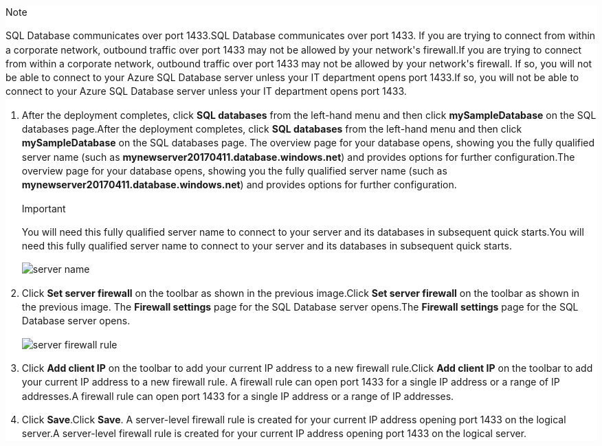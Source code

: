 > [!NOTE]
> <span data-ttu-id="ab69a-141">SQL Database communicates over port 1433.</span><span class="sxs-lookup"><span data-stu-id="ab69a-141">SQL Database communicates over port 1433.</span></span> <span data-ttu-id="ab69a-142">If you are trying to connect from within a corporate network, outbound traffic over port 1433 may not be allowed by your network's firewall.</span><span class="sxs-lookup"><span data-stu-id="ab69a-142">If you are trying to connect from within a corporate network, outbound traffic over port 1433 may not be allowed by your network's firewall.</span></span> <span data-ttu-id="ab69a-143">If so, you will not be able to connect to your Azure SQL Database server unless your IT department opens port 1433.</span><span class="sxs-lookup"><span data-stu-id="ab69a-143">If so, you will not be able to connect to your Azure SQL Database server unless your IT department opens port 1433.</span></span>
>

1. <span data-ttu-id="ab69a-144">After the deployment completes, click **SQL databases** from the left-hand menu and then click **mySampleDatabase** on the SQL databases page.</span><span class="sxs-lookup"><span data-stu-id="ab69a-144">After the deployment completes, click **SQL databases** from the left-hand menu and then click **mySampleDatabase** on the SQL databases page.</span></span> <span data-ttu-id="ab69a-145">The overview page for your database opens, showing you the fully qualified server name (such as **mynewserver20170411.database.windows.net**) and provides options for further configuration.</span><span class="sxs-lookup"><span data-stu-id="ab69a-145">The overview page for your database opens, showing you the fully qualified server name (such as **mynewserver20170411.database.windows.net**) and provides options for further configuration.</span></span>

   > [!IMPORTANT]
   > <span data-ttu-id="ab69a-146">You will need this fully qualified server name to connect to your server and its databases in subsequent quick starts.</span><span class="sxs-lookup"><span data-stu-id="ab69a-146">You will need this fully qualified server name to connect to your server and its databases in subsequent quick starts.</span></span>
   > 

      ![server name](https://docstestmedia1.blob.core.windows.net/azure-media/articles/sql-database/media/sql-database-get-started-portal/server-name.png) 

2. <span data-ttu-id="ab69a-148">Click **Set server firewall** on the toolbar as shown in the previous image.</span><span class="sxs-lookup"><span data-stu-id="ab69a-148">Click **Set server firewall** on the toolbar as shown in the previous image.</span></span> <span data-ttu-id="ab69a-149">The **Firewall settings** page for the SQL Database server opens.</span><span class="sxs-lookup"><span data-stu-id="ab69a-149">The **Firewall settings** page for the SQL Database server opens.</span></span> 

      ![server firewall rule](https://docstestmedia1.blob.core.windows.net/azure-media/articles/sql-database/media/sql-database-get-started-portal/server-firewall-rule.png) 


3. <span data-ttu-id="ab69a-151">Click **Add client IP** on the toolbar to add your current IP address to a new firewall rule.</span><span class="sxs-lookup"><span data-stu-id="ab69a-151">Click **Add client IP** on the toolbar to add your current IP address to a new firewall rule.</span></span> <span data-ttu-id="ab69a-152">A firewall rule can open port 1433 for a single IP address or a range of IP addresses.</span><span class="sxs-lookup"><span data-stu-id="ab69a-152">A firewall rule can open port 1433 for a single IP address or a range of IP addresses.</span></span>

4. <span data-ttu-id="ab69a-153">Click **Save**.</span><span class="sxs-lookup"><span data-stu-id="ab69a-153">Click **Save**.</span></span> <span data-ttu-id="ab69a-154">A server-level firewall rule is created for your current IP address opening port 1433 on the logical server.</span><span class="sxs-lookup"><span data-stu-id="ab69a-154">A server-level firewall rule is created for your current IP address opening port 1433 on the logical server.</span></span>
